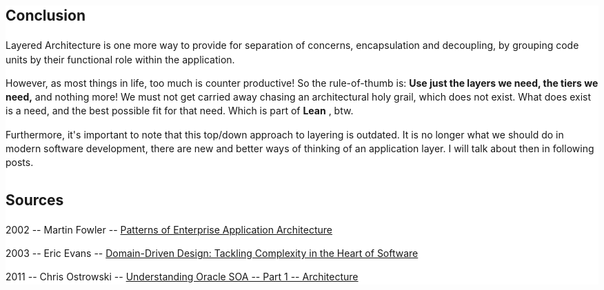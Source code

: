 **Conclusion**
--------------

Layered Architecture is one more way to provide for separation of
concerns, encapsulation and decoupling, by grouping code units by their
functional role within the application.

However, as most things in life, too much is counter productive! So the
rule-of-thumb is: **Use just the layers we need, the tiers we need,**
and nothing more! We must not get carried away chasing an architectural
holy grail, which does not exist. What does exist is a need, and the
best possible fit for that need. Which is part of **Lean** , btw.

Furthermore, it's important to note that this top/down approach to
layering is outdated. It is no longer what we should do in modern
software development, there are new and better ways of thinking of an
application layer. I will talk about then in following posts.

**Sources**
-----------

2002 -- Martin Fowler -- [Patterns of Enterprise Application Architecture](https://www.amazon.com/dp/0321127420/ref=wl_it_dp_o_pC_nS_ttl?_encoding=UTF8&colid=CG11VVP0H8Y8&coliid=I1QPWUPW6G7YF5)

2003 -- Eric Evans -- [Domain-Driven Design: Tackling Complexity in the Heart of Software](https://www.amazon.com/dp/0321125215/ref=wl_it_dp_o_pC_nS_ttl?_encoding=UTF8&colid=CG11VVP0H8Y8&coliid=I1X0NXLUHTFGE4 "Domain-Driven Design: Tackling Complexity in the Heart of Software")

2011 -- Chris Ostrowski -- [Understanding Oracle SOA -- Part 1 -- Architecture](https://www.youtube.com/watch?v=0hyXOuvyq2Q)

